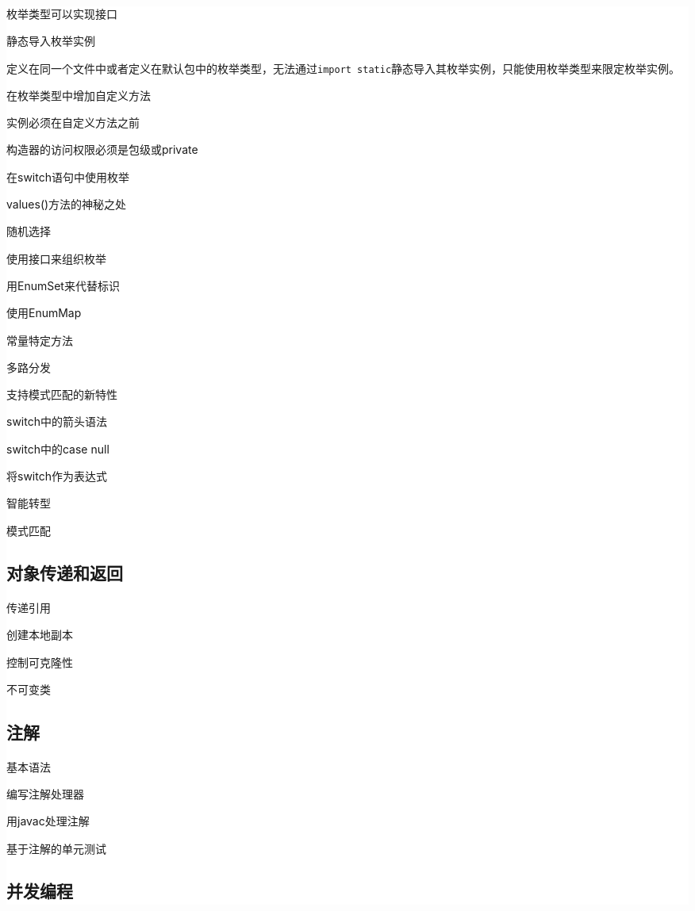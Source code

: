 枚举类型可以实现接口

静态导入枚举实例

定义在同一个文件中或者定义在默认包中的枚举类型，无法通过`import static`静态导入其枚举实例，只能使用枚举类型来限定枚举实例。

在枚举类型中增加自定义方法

实例必须在自定义方法之前

构造器的访问权限必须是包级或private

在switch语句中使用枚举

values()方法的神秘之处



随机选择

使用接口来组织枚举

用EnumSet来代替标识

使用EnumMap

常量特定方法

多路分发

支持模式匹配的新特性

switch中的箭头语法

switch中的case null

将switch作为表达式

智能转型

模式匹配

## 对象传递和返回

传递引用

创建本地副本

控制可克隆性

不可变类

## 注解

基本语法

编写注解处理器

用javac处理注解

基于注解的单元测试

## 并发编程

